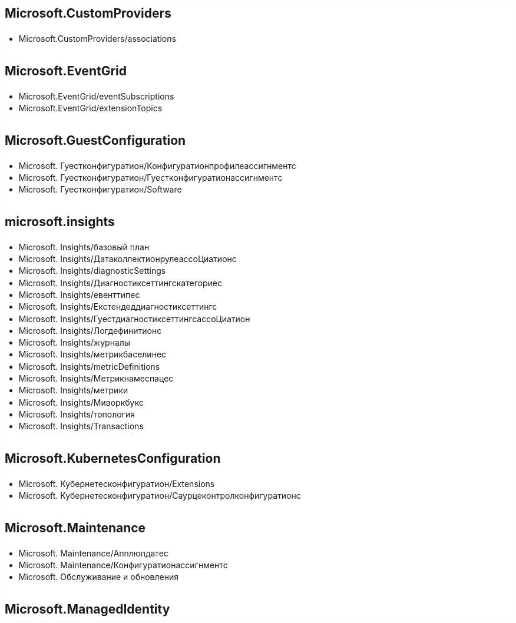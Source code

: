 ## <a name="microsoftcustomproviders"></a>Microsoft.CustomProviders

- Microsoft.CustomProviders/associations

## <a name="microsofteventgrid"></a>Microsoft.EventGrid

- Microsoft.EventGrid/eventSubscriptions
- Microsoft.EventGrid/extensionTopics

## <a name="microsoftguestconfiguration"></a>Microsoft.GuestConfiguration

- Microsoft. Гуестконфигуратион/Конфигуратионпрофилеассигнментс
- Microsoft. Гуестконфигуратион/Гуестконфигуратионассигнментс
- Microsoft. Гуестконфигуратион/Software

## <a name="microsoftinsights"></a>microsoft.insights

- Microsoft. Insights/базовый план
- Microsoft. Insights/ДатаколлектионрулеассоЦиатионс
- Microsoft. Insights/diagnosticSettings
- Microsoft. Insights/Диагностиксеттингскатегориес
- Microsoft. Insights/евенттипес
- Microsoft. Insights/Екстендеддиагностиксеттингс
- Microsoft. Insights/ГуестдиагностиксеттингсассоЦиатион
- Microsoft. Insights/Логдефинитионс
- Microsoft. Insights/журналы
- Microsoft. Insights/метрикбаселинес
- Microsoft. Insights/metricDefinitions
- Microsoft. Insights/Метрикнамеспацес
- Microsoft. Insights/метрики
- Microsoft. Insights/Миворкбукс
- Microsoft. Insights/топология
- Microsoft. Insights/Transactions

## <a name="microsoftkubernetesconfiguration"></a>Microsoft.KubernetesConfiguration

- Microsoft. Кубернетесконфигуратион/Extensions
- Microsoft. Кубернетесконфигуратион/Саурцеконтролконфигуратионс

## <a name="microsoftmaintenance"></a>Microsoft.Maintenance

- Microsoft. Maintenance/Апплюпдатес
- Microsoft. Maintenance/Конфигуратионассигнментс
- Microsoft. Обслуживание и обновления

## <a name="microsoftmanagedidentity"></a>Microsoft.ManagedIdentity
